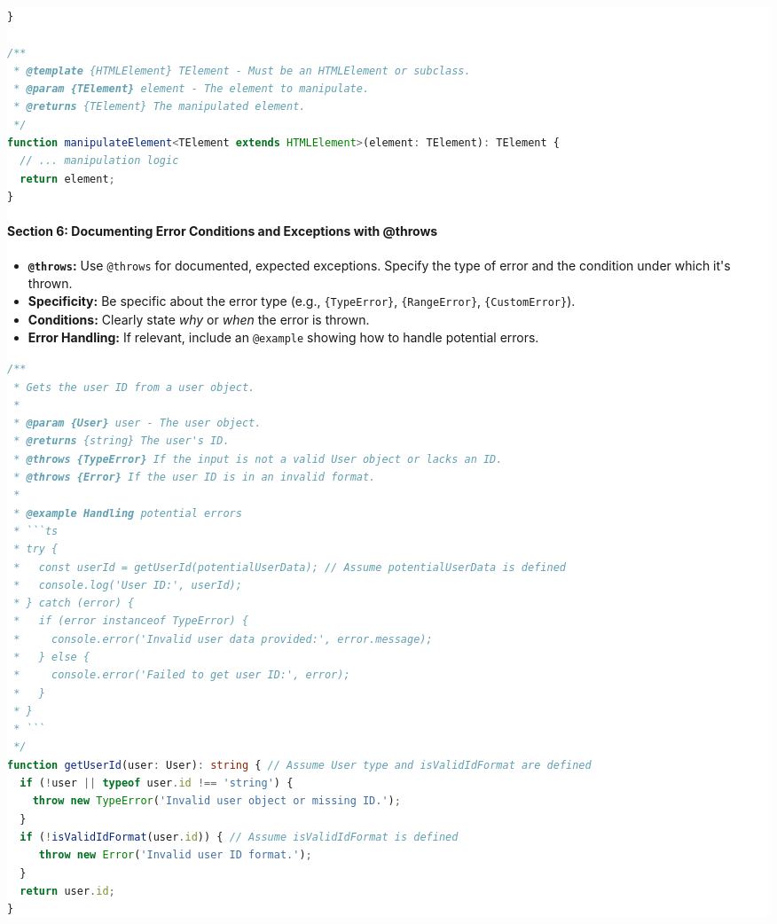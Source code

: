 ```typescript
}

/**
 * @template {HTMLElement} TElement - Must be an HTMLElement or subclass.
 * @param {TElement} element - The element to manipulate.
 * @returns {TElement} The manipulated element.
 */
function manipulateElement<TElement extends HTMLElement>(element: TElement): TElement {
  // ... manipulation logic
  return element;
}
```

#### Section 6: Documenting Error Conditions and Exceptions with @throws

- **`@throws`:** Use `@throws` for documented, expected exceptions. Specify the type of error and the condition under which it's thrown.
- **Specificity:** Be specific about the error type (e.g., `{TypeError}`, `{RangeError}`, `{CustomError}`).
- **Conditions:** Clearly state *why* or *when* the error is thrown.
- **Error Handling:** If relevant, include an `@example` showing how to handle potential errors.

```typescript
/**
 * Gets the user ID from a user object.
 *
 * @param {User} user - The user object.
 * @returns {string} The user's ID.
 * @throws {TypeError} If the input is not a valid User object or lacks an ID.
 * @throws {Error} If the user ID is in an invalid format.
 *
 * @example Handling potential errors
 * ```ts
 * try {
 *   const userId = getUserId(potentialUserData); // Assume potentialUserData is defined
 *   console.log('User ID:', userId);
 * } catch (error) {
 *   if (error instanceof TypeError) {
 *     console.error('Invalid user data provided:', error.message);
 *   } else {
 *     console.error('Failed to get user ID:', error);
 *   }
 * }
 * ```
 */
function getUserId(user: User): string { // Assume User type and isValidIdFormat are defined
  if (!user || typeof user.id !== 'string') {
    throw new TypeError('Invalid user object or missing ID.');
  }
  if (!isValidIdFormat(user.id)) { // Assume isValidIdFormat is defined
     throw new Error('Invalid user ID format.');
  }
  return user.id;
}
```

